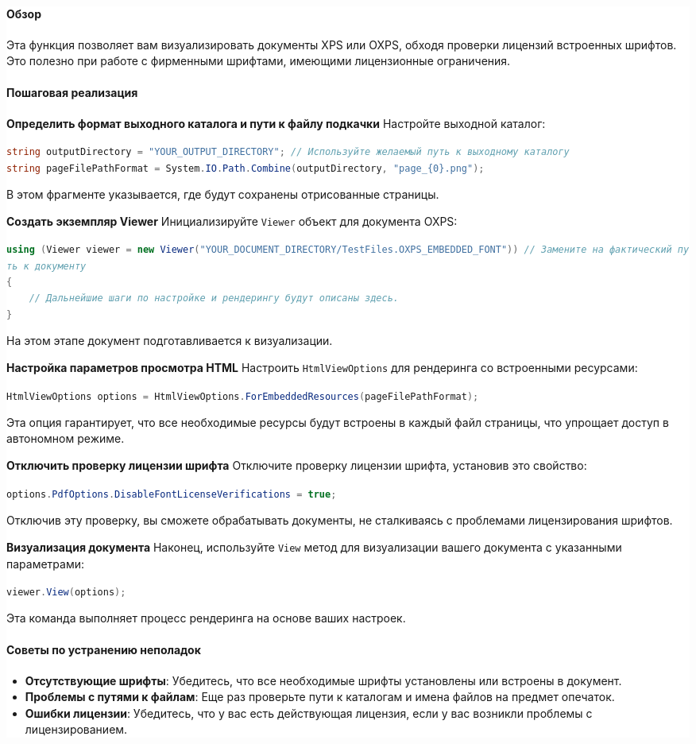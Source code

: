 #### Обзор
Эта функция позволяет вам визуализировать документы XPS или OXPS, обходя проверки лицензий встроенных шрифтов. Это полезно при работе с фирменными шрифтами, имеющими лицензионные ограничения.

#### Пошаговая реализация
**Определить формат выходного каталога и пути к файлу подкачки**
Настройте выходной каталог:

```csharp
string outputDirectory = "YOUR_OUTPUT_DIRECTORY"; // Используйте желаемый путь к выходному каталогу
string pageFilePathFormat = System.IO.Path.Combine(outputDirectory, "page_{0}.png");
```
В этом фрагменте указывается, где будут сохранены отрисованные страницы.

**Создать экземпляр Viewer**
Инициализируйте `Viewer` объект для документа OXPS:

```csharp
using (Viewer viewer = new Viewer("YOUR_DOCUMENT_DIRECTORY/TestFiles.OXPS_EMBEDDED_FONT")) // Замените на фактический путь к документу
{
    // Дальнейшие шаги по настройке и рендерингу будут описаны здесь.
}
```
На этом этапе документ подготавливается к визуализации.

**Настройка параметров просмотра HTML**
Настроить `HtmlViewOptions` для рендеринга со встроенными ресурсами:

```csharp
HtmlViewOptions options = HtmlViewOptions.ForEmbeddedResources(pageFilePathFormat);
```
Эта опция гарантирует, что все необходимые ресурсы будут встроены в каждый файл страницы, что упрощает доступ в автономном режиме.

**Отключить проверку лицензии шрифта**
Отключите проверку лицензии шрифта, установив это свойство:

```csharp
options.PdfOptions.DisableFontLicenseVerifications = true;
```
Отключив эту проверку, вы сможете обрабатывать документы, не сталкиваясь с проблемами лицензирования шрифтов.

**Визуализация документа**
Наконец, используйте `View` метод для визуализации вашего документа с указанными параметрами:

```csharp
viewer.View(options);
```
Эта команда выполняет процесс рендеринга на основе ваших настроек.

#### Советы по устранению неполадок
- **Отсутствующие шрифты**: Убедитесь, что все необходимые шрифты установлены или встроены в документ.
- **Проблемы с путями к файлам**: Еще раз проверьте пути к каталогам и имена файлов на предмет опечаток.
- **Ошибки лицензии**: Убедитесь, что у вас есть действующая лицензия, если у вас возникли проблемы с лицензированием.
